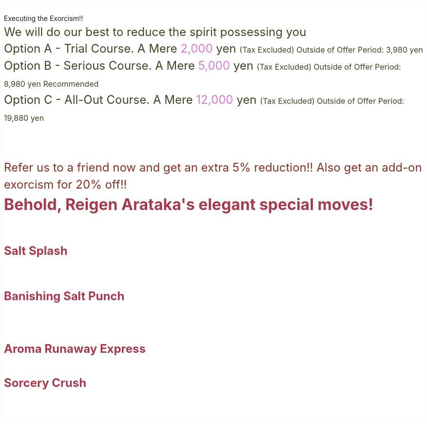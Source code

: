 <img class="execute" src="execute.png" align="top" alt="">
<br>
Executing the Exorcism!!
<br>
<font style="color:#404324; font-weight:normal;" size="5">
We will do our best to reduce the spirit possessing you


<br>
Option A - Trial Course.  A Mere <font style="color:#da7bd7"> 2,000 <font style="color:#404324"> yen <font size="3">(Tax Excluded) Outside of Offer Period: 3,980 yen <font size="5">

<br>
Option B - Serious Course.  A Mere <font style="color:#da7bd7"> 5,000 <font style="color:#404324"> yen <font size="3">(Tax Excluded) Outside of Offer Period: 8,980 yen Recommended <font size="5">

<br>
Option C - All-Out Course.  A Mere <font style="color:#da7bd7"> 12,000 <font style="color:#404324"> yen <font size="3">(Tax Excluded) Outside of Offer Period: 19,880 yen <font size="5">

<br>
<br>
<img class="deal" src="deal.png" align="top" alt="">
<br>
<font style="color:#843025"> Refer us to a friend now and get an extra 5% reduction!! Also get an add-on exorcism for 20% off!!
</div>
<div class="moves">

<font style="color:#a43a4e; font-weight:bold;" size="6">
Behold, Reigen Arataka's elegant special moves!
<br>
<br>
<font style="color:#a43a4e; font-weight:bold;" size="5">
Salt Splash
<img class="candle" src="Candle.png" alt="">
<img class="salt" src="Salt.png" alt="">
<br>
<br>
Banishing Salt Punch
<br>
<br>

Aroma Runaway Express
<br>
<br>
Sorcery Crush

</div>
</div>
<div class="shopSign">
<img class="yen1" src="yen.gif" alt="">
<font style="color:#450254;">
<div class="shopText">
